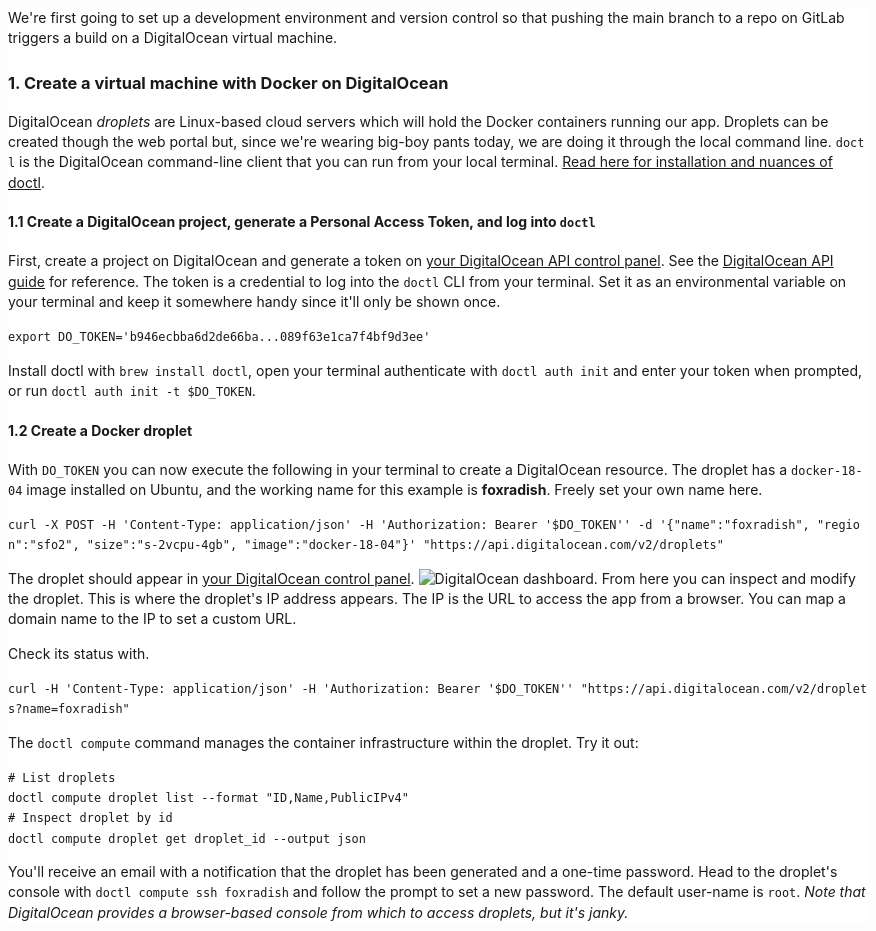 We're first going to set up a development environment and version control so that pushing the main branch to a repo on GitLab triggers a build on a DigitalOcean virtual machine. 

### 1. Create a virtual machine with Docker on DigitalOcean

DigitalOcean *droplets* are Linux-based cloud servers which will hold the Docker containers running our app. Droplets can be created though the web portal but, since we're wearing big-boy pants today, we are doing it through the local command line. `doctl` is the DigitalOcean command-line client that you can run from your local terminal. [Read here for installation and nuances of doctl](https://github.com/digitalocean/doctl/blob/master/README.md). 

#### 1.1 Create a DigitalOcean project, generate a Personal Access Token, and log into `doctl`
First, create a project on DigitalOcean and generate a token on [your DigitalOcean API control panel](https://cloud.digitalocean.com/account/api/). See the [DigitalOcean API guide](https://www.digitalocean.com/docs/api/) for reference. The token is a credential to log into the `doctl` CLI from your terminal. Set it as an environmental variable on your terminal and keep it somewhere handy since it'll only be shown once. 
```
export DO_TOKEN='b946ecbba6d2de66ba...089f63e1ca7f4bf9d3ee'
```
Install doctl with `brew install doctl`, open your terminal authenticate with `doctl auth init` and enter your token when prompted, or run `doctl auth init -t $DO_TOKEN`. 

#### 1.2 Create a Docker droplet
With `DO_TOKEN` you can now execute the following in your terminal to create a DigitalOcean resource. The droplet has a `docker-18-04` image installed on Ubuntu, and the working name for this example is **foxradish**. Freely set your own name here. 
```
curl -X POST -H 'Content-Type: application/json' -H 'Authorization: Bearer '$DO_TOKEN'' -d '{"name":"foxradish", "region":"sfo2", "size":"s-2vcpu-4gb", "image":"docker-18-04"}' "https://api.digitalocean.com/v2/droplets"
```
The droplet should appear in [your DigitalOcean control panel](https://cloud.digitalocean.com/droplets/). 
![DigitalOcean dashboard](/oura/assets/part3/droplet_dashboard.png). From here you can inspect and modify the droplet. This is where the droplet's IP address appears. The IP is the URL to access the app from a browser. You can map a domain name to the IP to set a custom URL. 

Check its status with.
```
curl -H 'Content-Type: application/json' -H 'Authorization: Bearer '$DO_TOKEN'' "https://api.digitalocean.com/v2/droplets?name=foxradish"
```

The `doctl compute` command manages the container infrastructure within the droplet. Try it out:
```
# List droplets
doctl compute droplet list --format "ID,Name,PublicIPv4"
# Inspect droplet by id
doctl compute droplet get droplet_id --output json
```

You'll receive an email with a notification that the droplet has been generated and a one-time password. Head to the droplet's console with `doctl compute ssh foxradish` and follow the prompt to set a new password. The default user-name is `root`.  *Note that DigitalOcean provides a browser-based console from which to access droplets, but it's janky.* 
